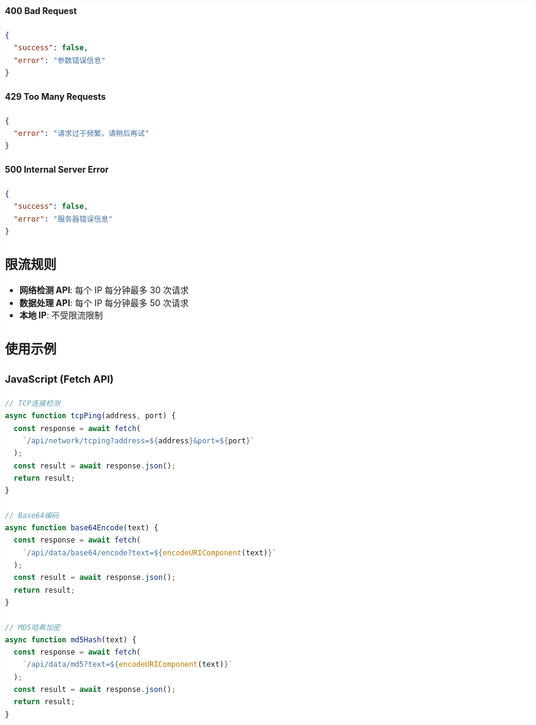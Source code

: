#### 400 Bad Request

```json
{
  "success": false,
  "error": "参数错误信息"
}
```

#### 429 Too Many Requests

```json
{
  "error": "请求过于频繁，请稍后再试"
}
```

#### 500 Internal Server Error

```json
{
  "success": false,
  "error": "服务器错误信息"
}
```

## 限流规则

- **网络检测 API**: 每个 IP 每分钟最多 30 次请求
- **数据处理 API**: 每个 IP 每分钟最多 50 次请求
- **本地 IP**: 不受限流限制

## 使用示例

### JavaScript (Fetch API)

```javascript
// TCP连接检测
async function tcpPing(address, port) {
  const response = await fetch(
    `/api/network/tcping?address=${address}&port=${port}`
  );
  const result = await response.json();
  return result;
}

// Base64编码
async function base64Encode(text) {
  const response = await fetch(
    `/api/data/base64/encode?text=${encodeURIComponent(text)}`
  );
  const result = await response.json();
  return result;
}

// MD5哈希加密
async function md5Hash(text) {
  const response = await fetch(
    `/api/data/md5?text=${encodeURIComponent(text)}`
  );
  const result = await response.json();
  return result;
}
```
